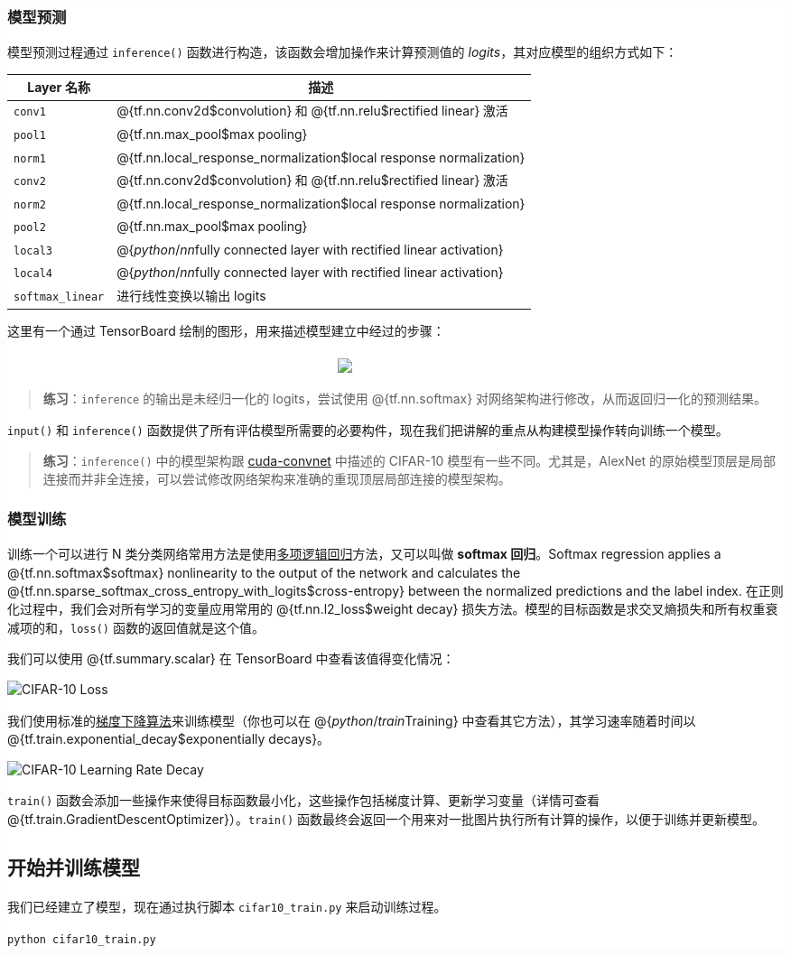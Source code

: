 ### 模型预测

模型预测过程通过 `inference()` 函数进行构造，该函数会增加操作来计算预测值的 *logits*，其对应模型的组织方式如下： 

Layer 名称 | 描述
--- | ---
`conv1` | @{tf.nn.conv2d$convolution} 和 @{tf.nn.relu$rectified linear} 激活
`pool1` | @{tf.nn.max_pool$max pooling}
`norm1` | @{tf.nn.local_response_normalization$local response normalization}
`conv2` | @{tf.nn.conv2d$convolution} 和 @{tf.nn.relu$rectified linear} 激活
`norm2` |  @{tf.nn.local_response_normalization$local response normalization}
`pool2` | @{tf.nn.max_pool$max pooling}
`local3` | @{$python/nn$fully connected layer with rectified linear activation}
`local4` | @{$python/nn$fully connected layer with rectified linear activation}
`softmax_linear` | 进行线性变换以输出 logits

这里有一个通过 TensorBoard 绘制的图形，用来描述模型建立中经过的步骤：

<div style="width:15%; margin:auto; margin-bottom:10px; margin-top:20px;">
  <img style="width:100%" src="../images/cifar_graph.png">
</div>

> **练习**：`inference` 的输出是未经归一化的 logits，尝试使用 @{tf.nn.softmax} 对网络架构进行修改，从而返回归一化的预测结果。

`input()` 和 `inference()` 函数提供了所有评估模型所需要的必要构件，现在我们把讲解的重点从构建模型操作转向训练一个模型。

> **练习**：`inference()` 中的模型架构跟 [cuda-convnet](https://code.google.com/p/cuda-convnet/) 中描述的 CIFAR-10 模型有一些不同。尤其是，AlexNet 的原始模型顶层是局部连接而并非全连接，可以尝试修改网络架构来准确的重现顶层局部连接的模型架构。

### 模型训练

训练一个可以进行 N 类分类网络常用方法是使用[多项逻辑回归](https://en.wikipedia.org/wiki/Multinomial_logistic_regression)方法，又可以叫做 **softmax 回归**。Softmax regression applies a @{tf.nn.softmax$softmax} nonlinearity to the output of the network and calculates the @{tf.nn.sparse_softmax_cross_entropy_with_logits$cross-entropy} between the normalized predictions and the label index. 在正则化过程中，我们会对所有学习的变量应用常用的 @{tf.nn.l2_loss$weight decay} 损失方法。模型的目标函数是求交叉熵损失和所有权重衰减项的和，`loss()` 函数的返回值就是这个值。

我们可以使用 @{tf.summary.scalar} 在 TensorBoard 中查看该值得变化情况：

![CIFAR-10 Loss](../images/cifar_loss.png "CIFAR-10 Total Loss")

我们使用标准的[梯度下降算法](https://en.wikipedia.org/wiki/Gradient_descent)来训练模型（你也可以在 @{$python/train$Training} 中查看其它方法），其学习速率随着时间以 @{tf.train.exponential_decay$exponentially decays}。

![CIFAR-10 Learning Rate Decay](../images/cifar_lr_decay.png "CIFAR-10 Learning Rate Decay")

`train()` 函数会添加一些操作来使得目标函数最小化，这些操作包括梯度计算、更新学习变量（详情可查看 @{tf.train.GradientDescentOptimizer}）。`train()` 函数最终会返回一个用来对一批图片执行所有计算的操作，以便于训练并更新模型。

## 开始并训练模型

我们已经建立了模型，现在通过执行脚本 `cifar10_train.py` 来启动训练过程。

```shell
python cifar10_train.py
```

